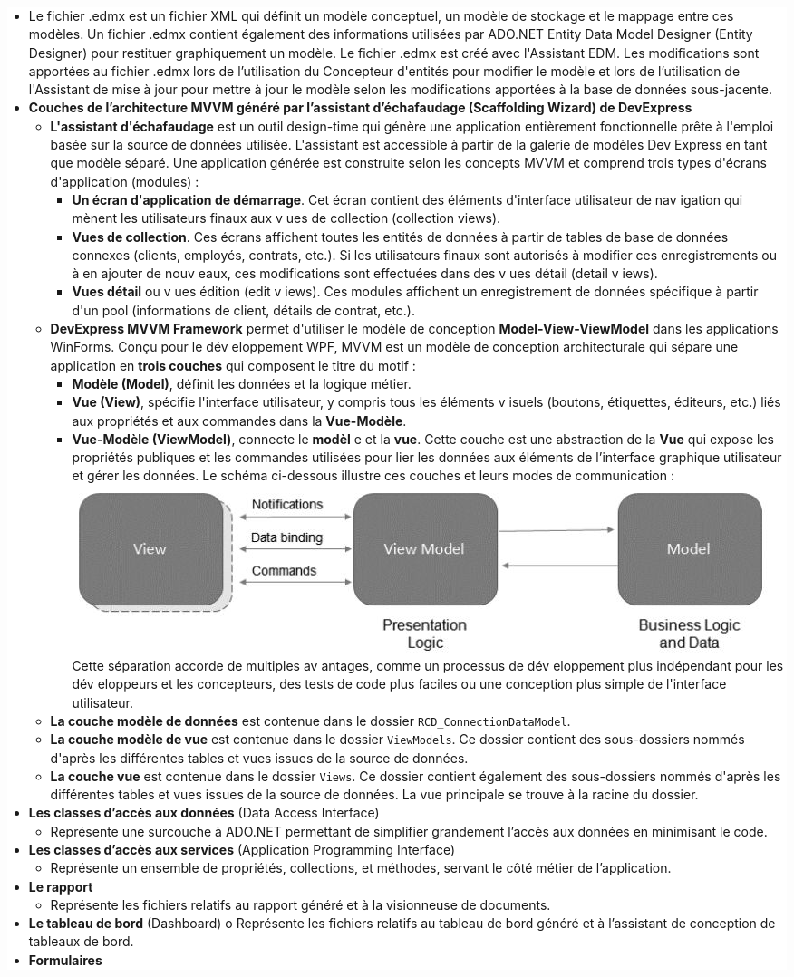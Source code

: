   - Le fichier .edmx est un fichier XML qui définit un modèle conceptuel, un modèle de stockage et le mappage entre ces modèles. Un fichier .edmx contient également des informations utilisées par ADO.NET Entity Data Model Designer (Entity Designer) pour restituer graphiquement un modèle. Le fichier .edmx est créé avec l'Assistant EDM. Les modifications sont apportées au fichier .edmx lors de l’utilisation du Concepteur d'entités pour modifier le modèle et lors de l’utilisation de l'Assistant de mise à jour pour mettre à jour le modèle selon les modifications apportées à la base de données sous-jacente.
- **Couches de l’architecture MVVM généré par l’assistant d’échafaudage (Scaffolding Wizard) de DevExpress**
  - **L'assistant d'échafaudage** est un outil design-time qui génère une application entièrement fonctionnelle prête à l'emploi basée sur la source de données utilisée. L'assistant est accessible à partir de la galerie de modèles Dev Express en tant que modèle séparé. Une application générée est construite selon les concepts MVVM et comprend trois types d'écrans d'application (modules) :
    - **Un écran d'application de démarrage**. Cet écran contient des éléments d'interface utilisateur de nav igation qui mènent les utilisateurs finaux aux v ues de collection (collection views).
    - **Vues de collection**. Ces écrans affichent toutes les entités de données à partir de tables de base de données connexes (clients, employés, contrats, etc.). Si les utilisateurs finaux sont autorisés à modifier ces enregistrements ou à en ajouter de nouv eaux, ces modifications sont effectuées dans des v ues détail (detail v iews).
    - **Vues détail** ou v ues édition (edit v iews). Ces modules affichent un enregistrement de données spécifique à partir d'un pool (informations de client, détails de contrat, etc.).
  - **DevExpress MVVM Framework** permet d'utiliser le modèle de conception **Model-View-ViewModel** dans les applications WinForms. Conçu pour le dév eloppement WPF, MVVM est un modèle de conception architecturale qui sépare une application en **trois couches** qui composent le titre du motif :
    - **Modèle (Model)**, définit les données et la logique métier.
    - **Vue (View)**, spécifie l'interface utilisateur, y compris tous les éléments v isuels (boutons, étiquettes, éditeurs, etc.) liés aux propriétés et aux commandes dans la **Vue-Modèle**.
    - **Vue-Modèle (ViewModel)**, connecte le **modèl** e et la **vue**. Cette couche est une abstraction de la **Vue** qui expose les propriétés publiques et les commandes utilisées pour lier les données aux éléments de l’interface graphique utilisateur et gérer les données. Le schéma ci-dessous illustre ces couches et leurs modes de communication :
    ![Couches MVVM](./images/mvvm-layers.jpg?raw=true)
    Cette séparation accorde de multiples av antages, comme un processus de dév eloppement plus indépendant pour les dév eloppeurs et les concepteurs, des tests de code plus faciles ou une conception plus simple de l'interface utilisateur.
  - **La couche modèle de données** est contenue dans le dossier `RCD_ConnectionDataModel`.
  - **La couche modèle de vue** est contenue dans le dossier `ViewModels`. Ce dossier contient des sous-dossiers nommés d'après les différentes tables et vues issues de la source de données.
  - **La couche vue** est contenue dans le dossier `Views`. Ce dossier contient également des sous-dossiers nommés d'après les différentes tables et vues issues de la source de données. La vue principale se trouve à la racine du dossier.
- **Les classes d’accès aux données** (Data Access Interface)
  - Représente une surcouche à ADO.NET permettant de simplifier grandement l’accès aux données en minimisant le code.
- **Les classes d’accès aux services** (Application Programming Interface)
  - Représente un ensemble de propriétés, collections, et méthodes, servant le côté métier de l’application.
- **Le rapport**
  - Représente les fichiers relatifs au rapport généré et à la visionneuse de documents.
- **Le tableau de bord** (Dashboard) o Représente les fichiers relatifs au tableau de bord généré et à l’assistant de conception de tableaux de bord.
- **Formulaires**